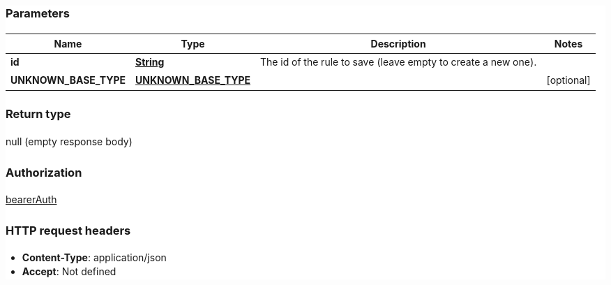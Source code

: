 ### Parameters


Name | Type | Description  | Notes
------------- | ------------- | ------------- | -------------
 **id** | [**String**](.md)| The id of the rule to save (leave empty to create a new one). | 
 **UNKNOWN_BASE_TYPE** | [**UNKNOWN_BASE_TYPE**](UNKNOWN_BASE_TYPE.md)|  | [optional] 

### Return type

null (empty response body)

### Authorization

[bearerAuth](../README.md#bearerAuth)

### HTTP request headers

- **Content-Type**: application/json
- **Accept**: Not defined

